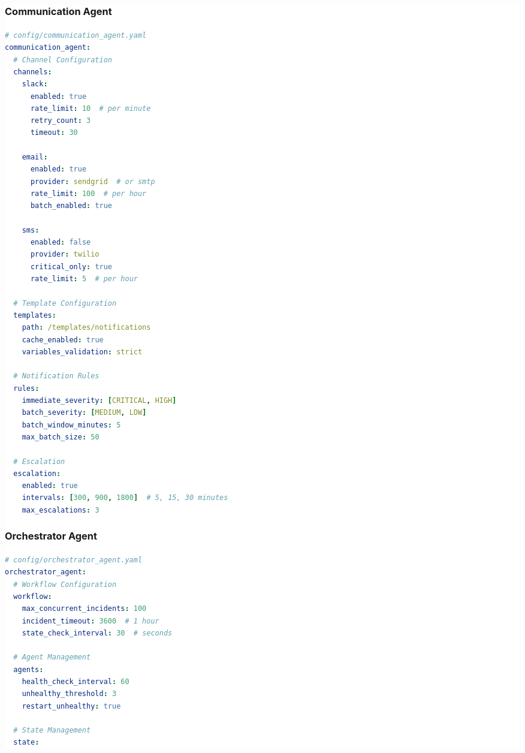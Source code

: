 ### Communication Agent

```yaml
# config/communication_agent.yaml
communication_agent:
  # Channel Configuration
  channels:
    slack:
      enabled: true
      rate_limit: 10  # per minute
      retry_count: 3
      timeout: 30
      
    email:
      enabled: true
      provider: sendgrid  # or smtp
      rate_limit: 100  # per hour
      batch_enabled: true
      
    sms:
      enabled: false
      provider: twilio
      critical_only: true
      rate_limit: 5  # per hour
      
  # Template Configuration
  templates:
    path: /templates/notifications
    cache_enabled: true
    variables_validation: strict
    
  # Notification Rules
  rules:
    immediate_severity: [CRITICAL, HIGH]
    batch_severity: [MEDIUM, LOW]
    batch_window_minutes: 5
    max_batch_size: 50
    
  # Escalation
  escalation:
    enabled: true
    intervals: [300, 900, 1800]  # 5, 15, 30 minutes
    max_escalations: 3
```

### Orchestrator Agent

```yaml
# config/orchestrator_agent.yaml
orchestrator_agent:
  # Workflow Configuration
  workflow:
    max_concurrent_incidents: 100
    incident_timeout: 3600  # 1 hour
    state_check_interval: 30  # seconds
    
  # Agent Management
  agents:
    health_check_interval: 60
    unhealthy_threshold: 3
    restart_unhealthy: true
    
  # State Management
  state:
```